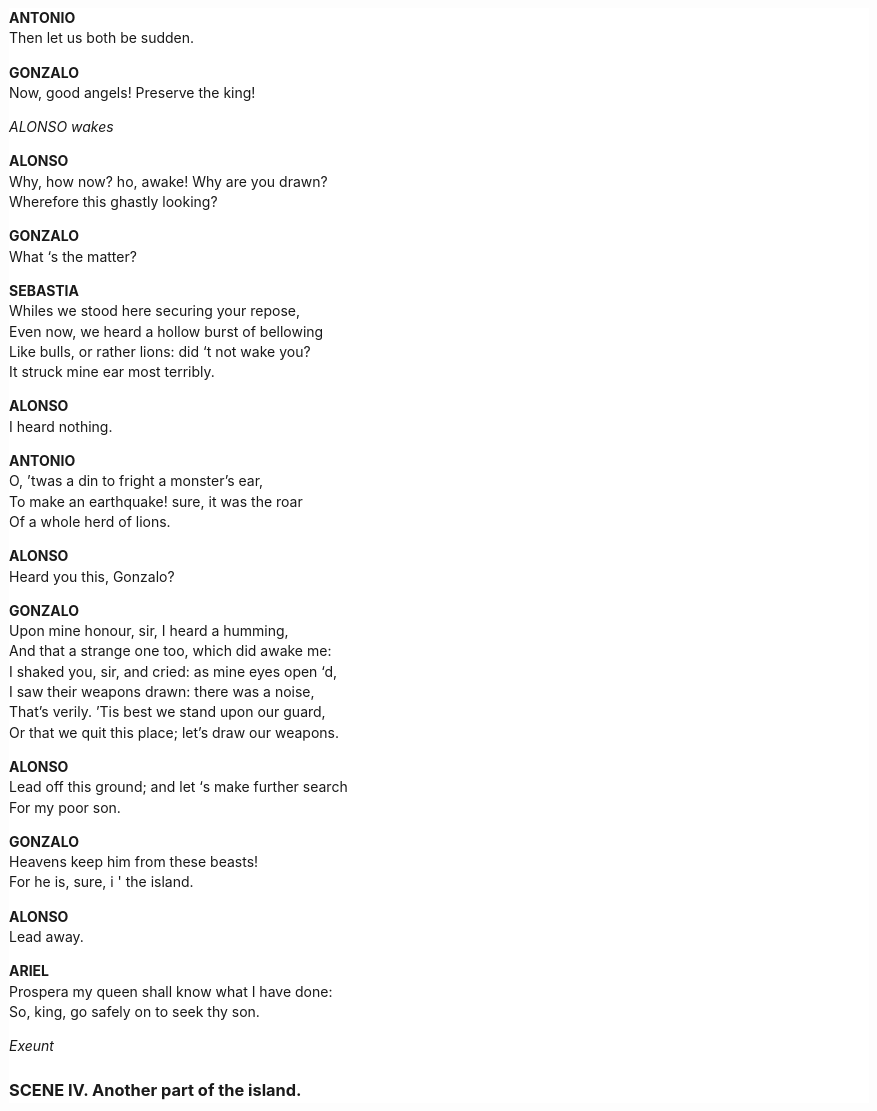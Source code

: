 **ANTONIO**  
Then let us both be sudden.

**GONZALO**  
Now, good angels! Preserve the king!

*ALONSO wakes*

**ALONSO**  
Why, how now? ho, awake! Why are you drawn?  
Wherefore this ghastly looking?

**GONZALO**  
What ‘s the matter?

**SEBASTIA**  
Whiles we stood here securing your repose,  
Even now, we heard a hollow burst of bellowing  
Like bulls, or rather lions: did ‘t not wake you?  
It struck mine ear most terribly.

**ALONSO**  
I heard nothing.

**ANTONIO**  
O, ’twas a din to fright a monster’s ear,  
To make an earthquake! sure, it was the roar  
Of a whole herd of lions.

**ALONSO**  
Heard you this, Gonzalo?

**GONZALO**  
Upon mine honour, sir, I heard a humming,  
And that a strange one too, which did awake me:  
I shaked you, sir, and cried: as mine eyes open ‘d,  
I saw their weapons drawn: there was a noise,  
That’s verily. ’Tis best we stand upon our guard,  
Or that we quit this place; let’s draw our weapons.

**ALONSO**  
Lead off this ground; and let ‘s make further search  
For my poor son.

**GONZALO**  
Heavens keep him from these beasts!  
For he is, sure, i ' the island.

**ALONSO**  
Lead away.

**ARIEL**  
Prospera my queen shall know what I have done:  
So, king, go safely on to seek thy son.

*Exeunt*

### SCENE IV. Another part of the island.

